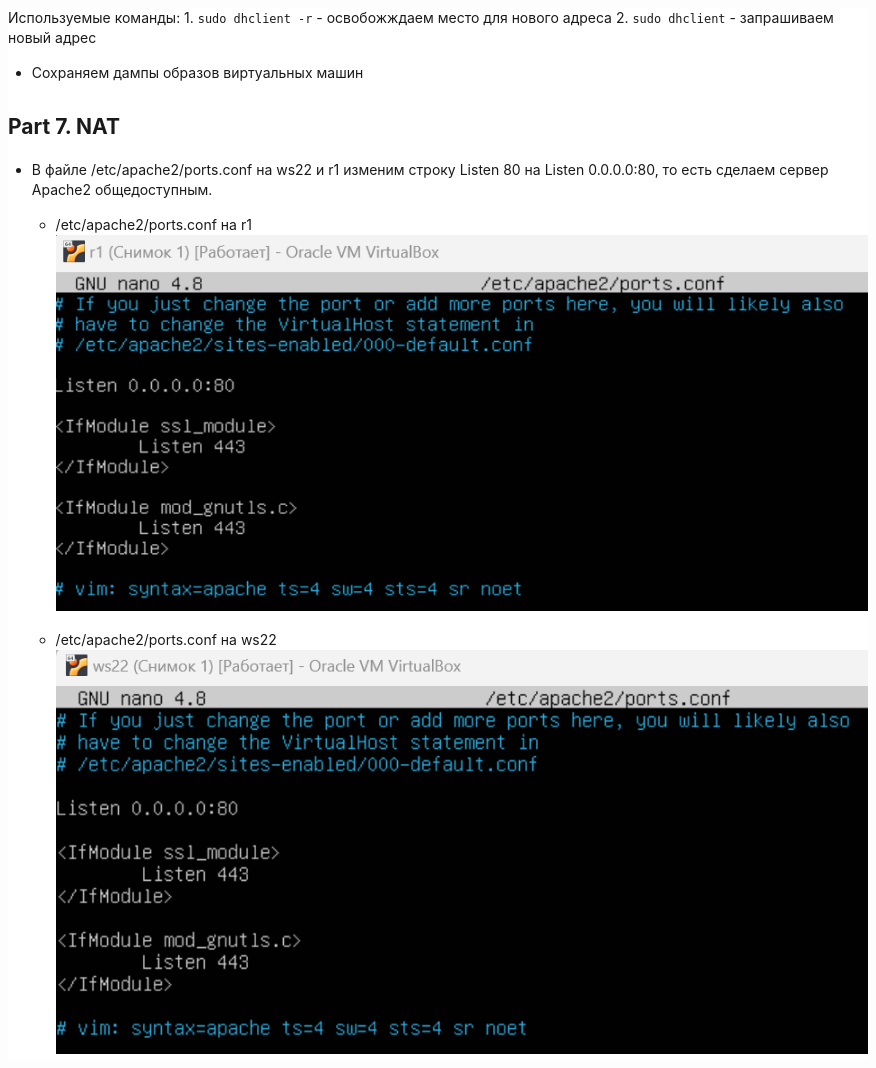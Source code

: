   Используемые команды: 
    1. `sudo dhclient -r` - освобожждаем место для нового адреса
    2. `sudo dhclient` - запрашиваем новый адрес

- Сохраняем дампы образов виртуальных машин



## Part 7. NAT


- В файле /etc/apache2/ports.conf на ws22 и r1 изменим строку Listen 80 на Listen 0.0.0.0:80, то есть сделаем сервер Apache2 общедоступным.
  - /etc/apache2/ports.conf на r1 \
  ![r1](images/7_1.png)

  - /etc/apache2/ports.conf на ws22 \
  ![ws22](images/7_2.png)
